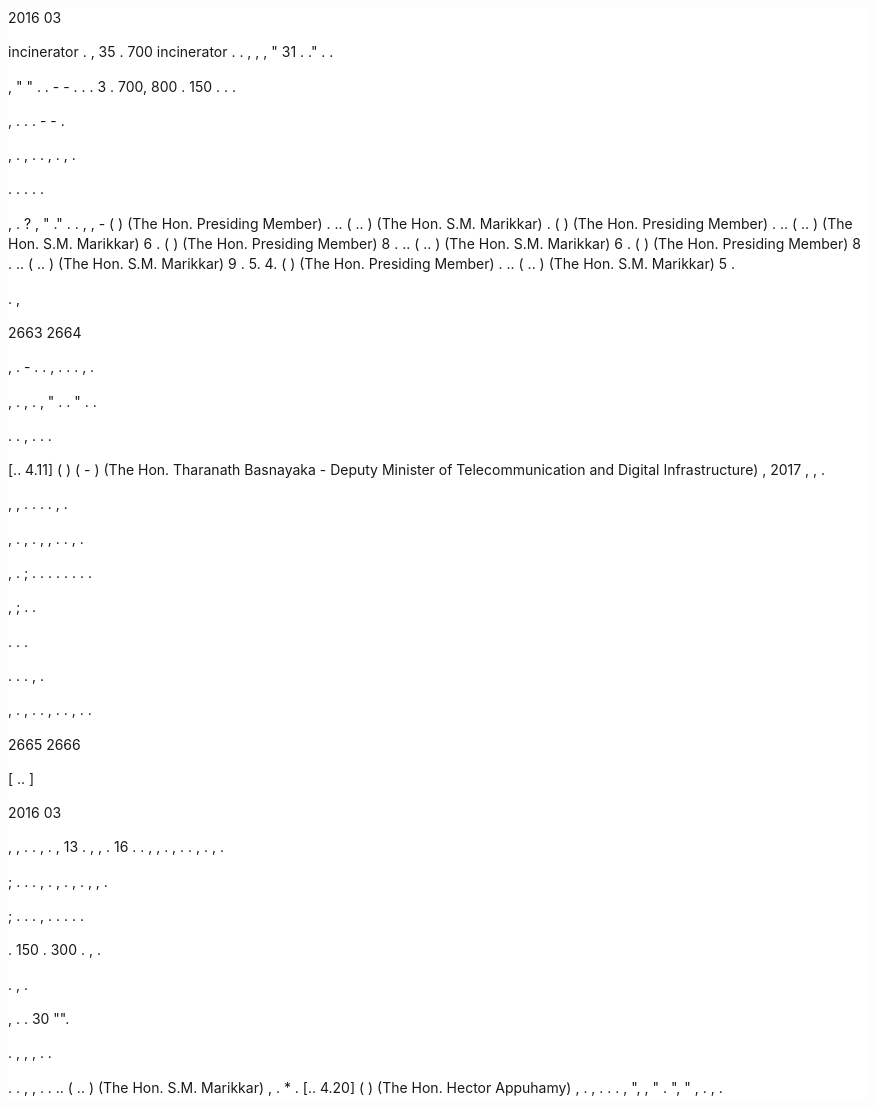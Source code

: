 2016 03

incinerator . , 35 . 700 incinerator . . , , , " 31 . ." . .

, " " . . - - . . . 3 . 700, 800 . 150 . . .

, . . . - - .

, . , . . , . , .

. . . . .

, . ? , " ." . . , , - ( ) (The Hon. Presiding Member) . .. ( .. ) (The Hon. S.M. Marikkar) . ( ) (The Hon. Presiding Member) . .. ( .. ) (The Hon. S.M. Marikkar) 6 . ( ) (The Hon. Presiding Member) 8 . .. ( .. ) (The Hon. S.M. Marikkar) 6 . ( ) (The Hon. Presiding Member) 8 . .. ( .. ) (The Hon. S.M. Marikkar) 9 . 5. 4. ( ) (The Hon. Presiding Member) . .. ( .. ) (The Hon. S.M. Marikkar) 5 .

. ,

2663 2664

, . - . . , . . . , .

, . , . , " . . " . .

. . , . . .

[.. 4.11] ( ) ( - ) (The Hon. Tharanath Basnayaka - Deputy Minister of Telecommunication and Digital Infrastructure) , 2017 , , .

, , . . . . , .

, . , . , , . . , .

, . ; . . . . . . . .

, ; . .

. . .

. . . , .

, . , . . , . . , . .

2665 2666

[ .. ]

2016 03

, , . . , . , 13 . , , . 16 . . , , . , . . , . , .

; . . . , . , . , . , , .

; . . . , . . . . .

. 150 . 300 . , .

. , .

, . . 30 "".

. , , , . .

. . , , . . .. ( .. ) (The Hon. S.M. Marikkar) , . * . [.. 4.20] ( ) (The Hon. Hector Appuhamy) , . , . . . , ", , " . ", " , . , .
